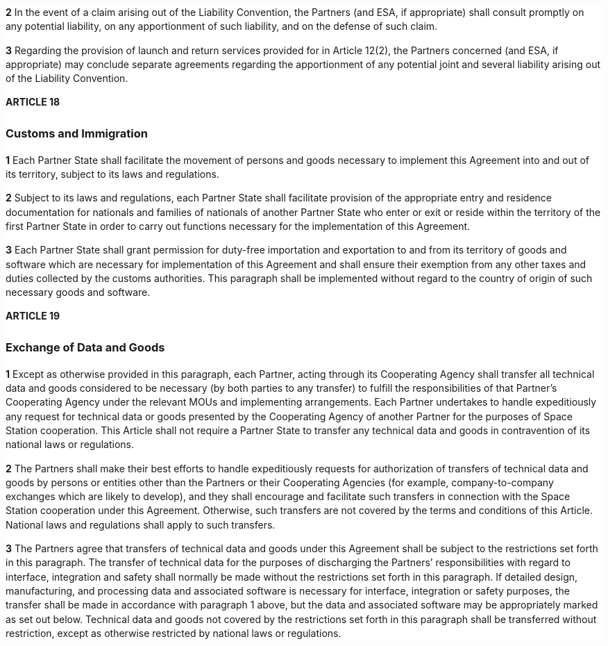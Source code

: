 

**2** In the event of a claim arising out of the Liability Convention, the Partners (and ESA, if appropriate) shall consult promptly on any potential liability, on any apportionment of such liability, and on the defense of such claim.



**3** Regarding the provision of launch and return services provided for in Article 12(2), the Partners concerned (and ESA, if appropriate) may conclude separate agreements regarding the apportionment of any potential joint and several liability arising out of the Liability Convention.



**ARTICLE 18** 
### Customs and Immigration


**1** Each Partner State shall facilitate the movement of persons and goods necessary to implement this Agreement into and out of its territory, subject to its laws and regulations.



**2** Subject to its laws and regulations, each Partner State shall facilitate provision of the appropriate entry and residence documentation for nationals and families of nationals of another Partner State who enter or exit or reside within the territory of the first Partner State in order to carry out functions necessary for the implementation of this Agreement.



**3** Each Partner State shall grant permission for duty-free importation and exportation to and from its territory of goods and software which are necessary for implementation of this Agreement and shall ensure their exemption from any other taxes and duties collected by the customs authorities. This paragraph shall be implemented without regard to the country of origin of such necessary goods and software.



**ARTICLE 19** 
### Exchange of Data and Goods


**1** Except as otherwise provided in this paragraph, each Partner, acting through its Cooperating Agency shall transfer all technical data and goods considered to be necessary (by both parties to any transfer) to fulfill the responsibilities of that Partner’s Cooperating Agency under the relevant MOUs and implementing arrangements. Each Partner undertakes to handle expeditiously any request for technical data or goods presented by the Cooperating Agency of another Partner for the purposes of Space Station cooperation. This Article shall not require a Partner State to transfer any technical data and goods in contravention of its national laws or regulations.



**2** The Partners shall make their best efforts to handle expeditiously requests for authorization of transfers of technical data and goods by persons or entities other than the Partners or their Cooperating Agencies (for example, company-to-company exchanges which are likely to develop), and they shall encourage and facilitate such transfers in connection with the Space Station cooperation under this Agreement. Otherwise, such transfers are not covered by the terms and conditions of this Article. National laws and regulations shall apply to such transfers.



**3** The Partners agree that transfers of technical data and goods under this Agreement shall be subject to the restrictions set forth in this paragraph. The transfer of technical data for the purposes of discharging the Partners’ responsibilities with regard to interface, integration and safety shall normally be made without the restrictions set forth in this paragraph. If detailed design, manufacturing, and processing data and associated software is necessary for interface, integration or safety purposes, the transfer shall be made in accordance with paragraph 1 above, but the data and associated software may be appropriately marked as set out below. Technical data and goods not covered by the restrictions set forth in this paragraph shall be transferred without restriction, except as otherwise restricted by national laws or regulations.
